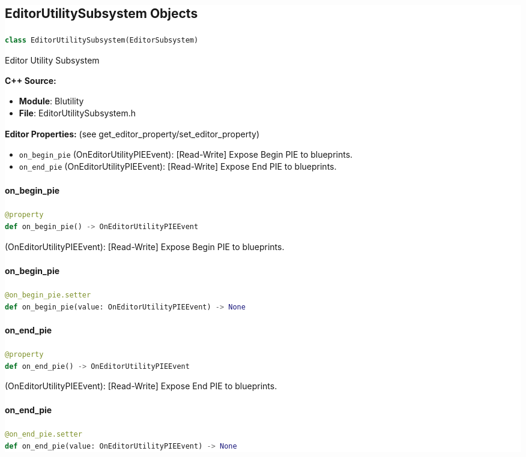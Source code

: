 ## EditorUtilitySubsystem Objects

```python
class EditorUtilitySubsystem(EditorSubsystem)
```

Editor Utility Subsystem

**C++ Source:**

- **Module**: Blutility
- **File**: EditorUtilitySubsystem.h

**Editor Properties:** (see get_editor_property/set_editor_property)

- ``on_begin_pie`` (OnEditorUtilityPIEEvent):  [Read-Write] Expose Begin PIE to blueprints.
- ``on_end_pie`` (OnEditorUtilityPIEEvent):  [Read-Write] Expose End PIE to blueprints.

<a id="unreal.EditorUtilitySubsystem.on_begin_pie"></a>

#### on_begin_pie

```python
@property
def on_begin_pie() -> OnEditorUtilityPIEEvent
```

(OnEditorUtilityPIEEvent):  [Read-Write] Expose Begin PIE to blueprints.

<a id="unreal.EditorUtilitySubsystem.on_begin_pie"></a>

#### on_begin_pie

```python
@on_begin_pie.setter
def on_begin_pie(value: OnEditorUtilityPIEEvent) -> None
```

<a id="unreal.EditorUtilitySubsystem.on_end_pie"></a>

#### on_end_pie

```python
@property
def on_end_pie() -> OnEditorUtilityPIEEvent
```

(OnEditorUtilityPIEEvent):  [Read-Write] Expose End PIE to blueprints.

<a id="unreal.EditorUtilitySubsystem.on_end_pie"></a>

#### on_end_pie

```python
@on_end_pie.setter
def on_end_pie(value: OnEditorUtilityPIEEvent) -> None
```

<a id="unreal.EditorUtilitySubsystem.unregister_tab_by_id"></a>
